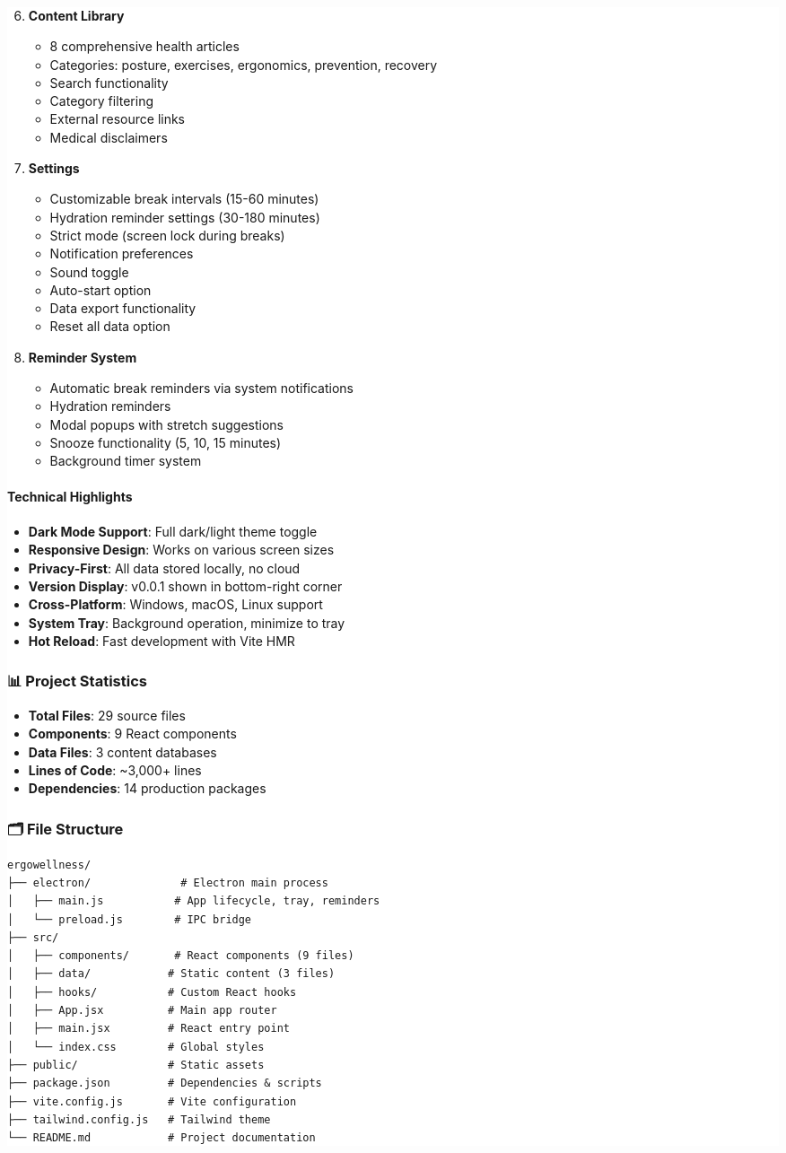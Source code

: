 6. **Content Library**
   - 8 comprehensive health articles
   - Categories: posture, exercises, ergonomics, prevention, recovery
   - Search functionality
   - Category filtering
   - External resource links
   - Medical disclaimers

7. **Settings**
   - Customizable break intervals (15-60 minutes)
   - Hydration reminder settings (30-180 minutes)
   - Strict mode (screen lock during breaks)
   - Notification preferences
   - Sound toggle
   - Auto-start option
   - Data export functionality
   - Reset all data option

8. **Reminder System**
   - Automatic break reminders via system notifications
   - Hydration reminders
   - Modal popups with stretch suggestions
   - Snooze functionality (5, 10, 15 minutes)
   - Background timer system

#### Technical Highlights
- **Dark Mode Support**: Full dark/light theme toggle
- **Responsive Design**: Works on various screen sizes
- **Privacy-First**: All data stored locally, no cloud
- **Version Display**: v0.0.1 shown in bottom-right corner
- **Cross-Platform**: Windows, macOS, Linux support
- **System Tray**: Background operation, minimize to tray
- **Hot Reload**: Fast development with Vite HMR

### 📊 Project Statistics
- **Total Files**: 29 source files
- **Components**: 9 React components
- **Data Files**: 3 content databases
- **Lines of Code**: ~3,000+ lines
- **Dependencies**: 14 production packages

### 🗂️ File Structure
```
ergowellness/
├── electron/              # Electron main process
│   ├── main.js           # App lifecycle, tray, reminders
│   └── preload.js        # IPC bridge
├── src/
│   ├── components/       # React components (9 files)
│   ├── data/            # Static content (3 files)
│   ├── hooks/           # Custom React hooks
│   ├── App.jsx          # Main app router
│   ├── main.jsx         # React entry point
│   └── index.css        # Global styles
├── public/              # Static assets
├── package.json         # Dependencies & scripts
├── vite.config.js       # Vite configuration
├── tailwind.config.js   # Tailwind theme
└── README.md            # Project documentation
```
